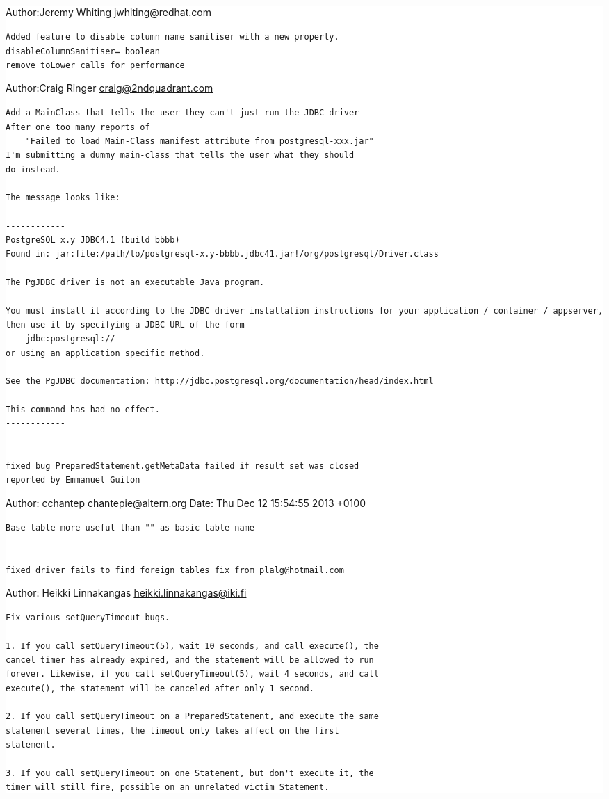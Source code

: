Author:Jeremy Whiting <jwhiting@redhat.com>

    Added feature to disable column name sanitiser with a new property. 
	disableColumnSanitiser= boolean
	remove toLower calls for performance

Author:Craig Ringer <craig@2ndquadrant.com>

    Add a MainClass that tells the user they can't just run the JDBC driver    
    After one too many reports of
        "Failed to load Main-Class manifest attribute from postgresql-xxx.jar"
    I'm submitting a dummy main-class that tells the user what they should
    do instead.
    
    The message looks like:
    
    ------------
    PostgreSQL x.y JDBC4.1 (build bbbb)
    Found in: jar:file:/path/to/postgresql-x.y-bbbb.jdbc41.jar!/org/postgresql/Driver.class
    
    The PgJDBC driver is not an executable Java program.
    
    You must install it according to the JDBC driver installation instructions for your application / container / appserver, then use it by specifying a JDBC URL of the form
        jdbc:postgresql://
    or using an application specific method.
    
    See the PgJDBC documentation: http://jdbc.postgresql.org/documentation/head/index.html
    
    This command has had no effect.
    ------------


    fixed bug PreparedStatement.getMetaData failed if result set was closed
    reported by Emmanuel Guiton

Author: cchantep <chantepie@altern.org>
Date:   Thu Dec 12 15:54:55 2013 +0100

    Base table more useful than "" as basic table name


    fixed driver fails to find foreign tables fix from plalg@hotmail.com

Author: Heikki Linnakangas <heikki.linnakangas@iki.fi>

    Fix various setQueryTimeout bugs.
    
    1. If you call setQueryTimeout(5), wait 10 seconds, and call execute(), the
    cancel timer has already expired, and the statement will be allowed to run
    forever. Likewise, if you call setQueryTimeout(5), wait 4 seconds, and call
    execute(), the statement will be canceled after only 1 second.
    
    2. If you call setQueryTimeout on a PreparedStatement, and execute the same
    statement several times, the timeout only takes affect on the first
    statement.
    
    3. If you call setQueryTimeout on one Statement, but don't execute it, the
    timer will still fire, possible on an unrelated victim Statement.
    
